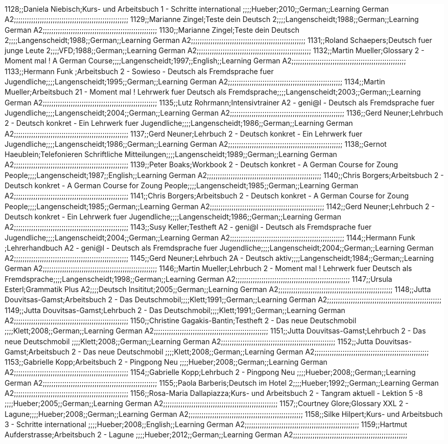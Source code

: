 1128;;Daniela Niebisch;Kurs- und Arbeitsbuch 1 - Schritte international ;;;;Hueber;2010;;German;;Learning German A2;;;;;;;;;;;;;;;;;;;;;;;;;;;;;;;;;;;;;;;;;;;;;;;;;;;;;
1129;;Marianne  Zingel;Teste dein Deutsch 2;;;;Langenscheidt;1988;;German;;Learning German A2;;;;;;;;;;;;;;;;;;;;;;;;;;;;;;;;;;;;;;;;;;;;;;;;;;;;;
1130;;Marianne  Zingel;Teste dein Deutsch 2;;;;Langenscheidt;1988;;German;;Learning German A2;;;;;;;;;;;;;;;;;;;;;;;;;;;;;;;;;;;;;;;;;;;;;;;;;;;;;
1131;;Roland Schaepers;Deutsch fuer junge Leute 2;;;;VFD;1988;;German;;Learning German A2;;;;;;;;;;;;;;;;;;;;;;;;;;;;;;;;;;;;;;;;;;;;;;;;;;;;;
1132;;Martin Mueller;Glossary 2 - Moment mal ! A German Course;;;;Langenscheidt;1997;;English;;Learning German A2;;;;;;;;;;;;;;;;;;;;;;;;;;;;;;;;;;;;;;;;;;;;;;;;;;;;;
1133;;Hermann Funk ;Arbeitsbuch 2 - Sowieso - Deutsch als Fremdsprache fuer Jugendliche;;;;Langenscheidt;1995;;German;;Learning German A2;;;;;;;;;;;;;;;;;;;;;;;;;;;;;;;;;;;;;;;;;;;;;;;;;;;;;
1134;;Martin Mueller;Arbeitsbuch 21 - Moment mal ! Lehrwerk fuer Deutsch als Fremdsprache;;;;Langenscheidt;2003;;German;;Learning German A2;;;;;;;;;;;;;;;;;;;;;;;;;;;;;;;;;;;;;;;;;;;;;;;;;;;;;
1135;;Lutz Rohrmann;Intensivtrainer A2 - geni@l - Deutsch als Fremdsprache fuer Jugendliche;;;;Langenscheidt;2004;;German;;Learning German A2;;;;;;;;;;;;;;;;;;;;;;;;;;;;;;;;;;;;;;;;;;;;;;;;;;;;;
1136;;Gerd Neuner;Lehrbuch 2 - Deutsch konkret - Ein Lehrwerk fuer Jugendliche;;;;Langenscheidt;1986;;German;;Learning German A2;;;;;;;;;;;;;;;;;;;;;;;;;;;;;;;;;;;;;;;;;;;;;;;;;;;;;
1137;;Gerd Neuner;Lehrbuch 2 - Deutsch konkret - Ein Lehrwerk fuer Jugendliche;;;;Langenscheidt;1986;;German;;Learning German A2;;;;;;;;;;;;;;;;;;;;;;;;;;;;;;;;;;;;;;;;;;;;;;;;;;;;;
1138;;Gernot Haeublein;Telefonieren Schriftliche Mitteilungen;;;;Langenscheidt;1989;;German;;Learning German A2;;;;;;;;;;;;;;;;;;;;;;;;;;;;;;;;;;;;;;;;;;;;;;;;;;;;;
1139;;Peter Boaks;Workbook 2 - Deutsch konkret - A German Course for Zoung People;;;;Langenscheidt;1987;;English;;Learning German A2;;;;;;;;;;;;;;;;;;;;;;;;;;;;;;;;;;;;;;;;;;;;;;;;;;;;;
1140;;Chris Borgers;Arbeitsbuch 2 - Deutsch konkret - A German Course for Zoung People;;;;Langenscheidt;1985;;German;;Learning German A2;;;;;;;;;;;;;;;;;;;;;;;;;;;;;;;;;;;;;;;;;;;;;;;;;;;;;
1141;;Chris Borgers;Arbeitsbuch 2 - Deutsch konkret - A German Course for Zoung People;;;;Langenscheidt;1985;;German;;Learning German A2;;;;;;;;;;;;;;;;;;;;;;;;;;;;;;;;;;;;;;;;;;;;;;;;;;;;;
1142;;Gerd Neuner;Lehrbuch 2 - Deutsch konkret - Ein Lehrwerk fuer Jugendliche;;;;Langenscheidt;1986;;German;;Learning German A2;;;;;;;;;;;;;;;;;;;;;;;;;;;;;;;;;;;;;;;;;;;;;;;;;;;;;
1143;;Susy Keller;Testheft A2 - geni@l - Deutsch als Fremdsprache fuer Jugendliche;;;;Langenscheidt;2004;;German;;Learning German A2;;;;;;;;;;;;;;;;;;;;;;;;;;;;;;;;;;;;;;;;;;;;;;;;;;;;;
1144;;Hermann Funk ;Lehrerhandbuch A2 - geni@l - Deutsch als Fremdsprache fuer Jugendliche;;;;Langenscheidt;2004;;German;;Learning German A2;;;;;;;;;;;;;;;;;;;;;;;;;;;;;;;;;;;;;;;;;;;;;;;;;;;;;
1145;;Gerd Neuner;Lehrbuch 2A - Deutsch aktiv;;;;Langenscheidt;1984;;German;;Learning German A2;;;;;;;;;;;;;;;;;;;;;;;;;;;;;;;;;;;;;;;;;;;;;;;;;;;;;
1146;;Martin Mueller;Lehrbuch 2 - Moment mal ! Lehrwerk fuer Deutsch als Fremdsprache;;;;Langenscheidt;1998;;German;;Learning German A2;;;;;;;;;;;;;;;;;;;;;;;;;;;;;;;;;;;;;;;;;;;;;;;;;;;;;
1147;;Ursula Esterl;Grammatik Plus A2;;;;Deutsch Insititut;2005;;German;;Learning German A2;;;;;;;;;;;;;;;;;;;;;;;;;;;;;;;;;;;;;;;;;;;;;;;;;;;;;
1148;;Jutta Douvitsas-Gamst;Arbeitsbuch 2 - Das Deutschmobil;;;;Klett;1991;;German;;Learning German A2;;;;;;;;;;;;;;;;;;;;;;;;;;;;;;;;;;;;;;;;;;;;;;;;;;;;;
1149;;Jutta Douvitsas-Gamst;Lehrbuch 2 - Das Deutschmobil;;;;Klett;1991;;German;;Learning German A2;;;;;;;;;;;;;;;;;;;;;;;;;;;;;;;;;;;;;;;;;;;;;;;;;;;;;
1150;;Christine Gagakis-Bantin;Testheft 2 - Das neue Deutschmobil ;;;;Klett;2008;;German;;Learning German A2;;;;;;;;;;;;;;;;;;;;;;;;;;;;;;;;;;;;;;;;;;;;;;;;;;;;;
1151;;Jutta Douvitsas-Gamst;Lehrbuch 2 - Das neue Deutschmobil ;;;;Klett;2008;;German;;Learning German A2;;;;;;;;;;;;;;;;;;;;;;;;;;;;;;;;;;;;;;;;;;;;;;;;;;;;;
1152;;Jutta Douvitsas-Gamst;Arbeitsbuch 2 - Das neue Deutschmobil ;;;;Klett;2008;;German;;Learning German A2;;;;;;;;;;;;;;;;;;;;;;;;;;;;;;;;;;;;;;;;;;;;;;;;;;;;;
1153;;Gabrielle Kopp;Arbeitsbuch 2 - Pingpong Neu ;;;;Hueber;2008;;German;;Learning German A2;;;;;;;;;;;;;;;;;;;;;;;;;;;;;;;;;;;;;;;;;;;;;;;;;;;;;
1154;;Gabrielle Kopp;Lehrbuch 2 - Pingpong Neu ;;;;Hueber;2008;;German;;Learning German A2;;;;;;;;;;;;;;;;;;;;;;;;;;;;;;;;;;;;;;;;;;;;;;;;;;;;;
1155;;Paola Barberis;Deutsch im Hotel 2;;;;Hueber;1992;;German;;Learning German A2;;;;;;;;;;;;;;;;;;;;;;;;;;;;;;;;;;;;;;;;;;;;;;;;;;;;;
1156;;Rosa-Maria Dallapiazza;Kurs- und Arbeitsbuch 2 - Tangram aktuell  - Lektion 5 -8 ;;;;Hueber;2005;;German;;Learning German A2;;;;;;;;;;;;;;;;;;;;;;;;;;;;;;;;;;;;;;;;;;;;;;;;;;;;;
1157;;Courtney Glore;Glossary XXL 2 - Lagune;;;;Hueber;2008;;German;;Learning German A2;;;;;;;;;;;;;;;;;;;;;;;;;;;;;;;;;;;;;;;;;;;;;;;;;;;;;
1158;;Silke Hilpert;Kurs- und Arbeitsbuch 3 - Schritte international ;;;;Hueber;2008;;English;;Learning German A2;;;;;;;;;;;;;;;;;;;;;;;;;;;;;;;;;;;;;;;;;;;;;;;;;;;;;
1159;;Hartmut Aufderstrasse;Arbeitsbuch 2 - Lagune ;;;;Hueber;2012;;German;;Learning German A2;;;;;;;;;;;;;;;;;;;;;;;;;;;;;;;;;;;;;;;;;;;;;;;;;;;;;